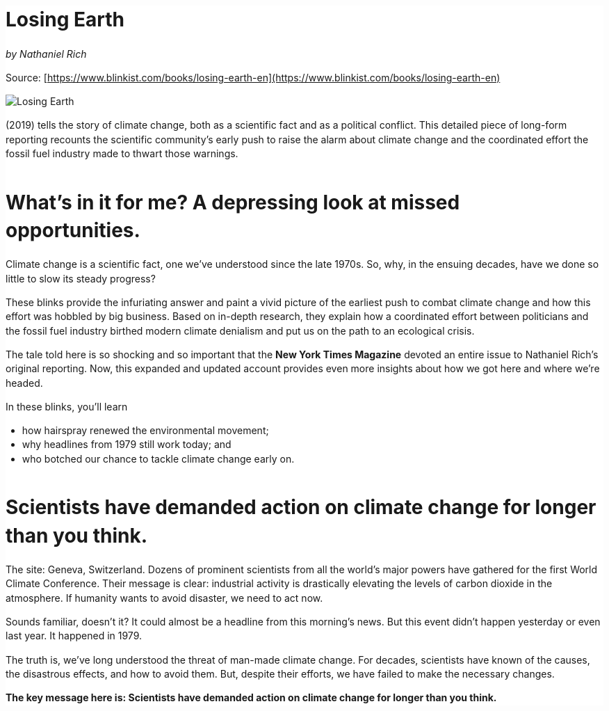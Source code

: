 # Losing Earth
*by Nathaniel Rich*

Source: [https://www.blinkist.com/books/losing-earth-en](https://www.blinkist.com/books/losing-earth-en)

![Losing Earth](https://images.blinkist.com/images/books/5ee3666c6cee070006837783/1_1/470.jpg)

(2019) tells the story of climate change, both as a scientific fact and as a political conflict. This detailed piece of long-form reporting recounts the scientific community’s early push to raise the alarm about climate change and the coordinated effort the fossil fuel industry made to thwart those warnings.


# What’s in it for me? A depressing look at missed opportunities. 

Climate change is a scientific fact, one we’ve understood since the late 1970s. So, why, in the ensuing decades, have we done so little to slow its steady progress? 

These blinks provide the infuriating answer and paint a vivid picture of the earliest push to combat climate change and how this effort was hobbled by big business. Based on in-depth research, they explain how a coordinated effort between politicians and the fossil fuel industry birthed modern climate denialism and put us on the path to an ecological crisis.

The tale told here is so shocking and so important that the **New York Times Magazine** devoted an entire issue to Nathaniel Rich’s original reporting. Now, this expanded and updated account provides even more insights about how we got here and where we’re headed.

In these blinks, you’ll learn 

- how hairspray renewed the environmental movement; 
- why headlines from 1979 still work today; and
- who botched our chance to tackle climate change early on.

# Scientists have demanded action on climate change for longer than you think.

The site: Geneva, Switzerland. Dozens of prominent scientists from all the world’s major powers have gathered for the first World Climate Conference. Their message is clear: industrial activity is drastically elevating the levels of carbon dioxide in the atmosphere. If humanity wants to avoid disaster, we need to act now.

Sounds familiar, doesn’t it? It could almost be a headline from this morning’s news. But this event didn’t happen yesterday or even last year. It happened in 1979.

The truth is, we’ve long understood the threat of man-made climate change. For decades, scientists have known of the causes, the disastrous effects, and how to avoid them. But, despite their efforts, we have failed to make the necessary changes.

**The key message here is: Scientists have demanded action on climate change for longer than you think.**
